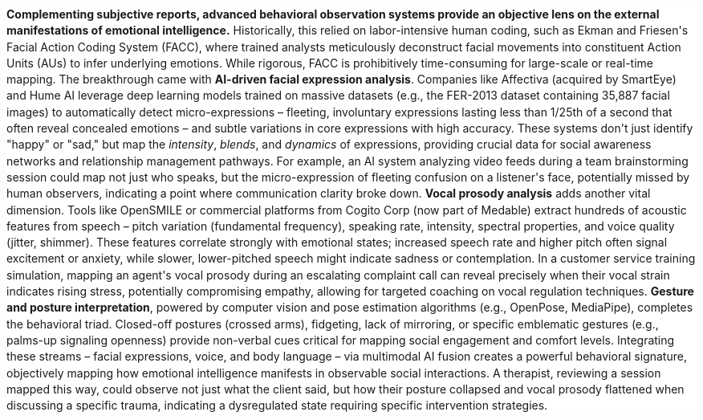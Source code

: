 **Complementing subjective reports, advanced behavioral observation systems provide an objective lens on the external manifestations of emotional intelligence.** Historically, this relied on labor-intensive human coding, such as Ekman and Friesen's Facial Action Coding System (FACC), where trained analysts meticulously deconstruct facial movements into constituent Action Units (AUs) to infer underlying emotions. While rigorous, FACC is prohibitively time-consuming for large-scale or real-time mapping. The breakthrough came with **AI-driven facial expression analysis**. Companies like Affectiva (acquired by SmartEye) and Hume AI leverage deep learning models trained on massive datasets (e.g., the FER-2013 dataset containing 35,887 facial images) to automatically detect micro-expressions – fleeting, involuntary expressions lasting less than 1/25th of a second that often reveal concealed emotions – and subtle variations in core expressions with high accuracy. These systems don't just identify "happy" or "sad," but map the *intensity*, *blends*, and *dynamics* of expressions, providing crucial data for social awareness networks and relationship management pathways. For example, an AI system analyzing video feeds during a team brainstorming session could map not just who speaks, but the micro-expression of fleeting confusion on a listener's face, potentially missed by human observers, indicating a point where communication clarity broke down. **Vocal prosody analysis** adds another vital dimension. Tools like OpenSMILE or commercial platforms from Cogito Corp (now part of Medable) extract hundreds of acoustic features from speech – pitch variation (fundamental frequency), speaking rate, intensity, spectral properties, and voice quality (jitter, shimmer). These features correlate strongly with emotional states; increased speech rate and higher pitch often signal excitement or anxiety, while slower, lower-pitched speech might indicate sadness or contemplation. In a customer service training simulation, mapping an agent's vocal prosody during an escalating complaint call can reveal precisely when their vocal strain indicates rising stress, potentially compromising empathy, allowing for targeted coaching on vocal regulation techniques. **Gesture and posture interpretation**, powered by computer vision and pose estimation algorithms (e.g., OpenPose, MediaPipe), completes the behavioral triad. Closed-off postures (crossed arms), fidgeting, lack of mirroring, or specific emblematic gestures (e.g., palms-up signaling openness) provide non-verbal cues critical for mapping social engagement and comfort levels. Integrating these streams – facial expressions, voice, and body language – via multimodal AI fusion creates a powerful behavioral signature, objectively mapping how emotional intelligence manifests in observable social interactions. A therapist, reviewing a session mapped this way, could observe not just what the client said, but how their posture collapsed and vocal prosody flattened when discussing a specific trauma, indicating a dysregulated state requiring specific intervention strategies.
